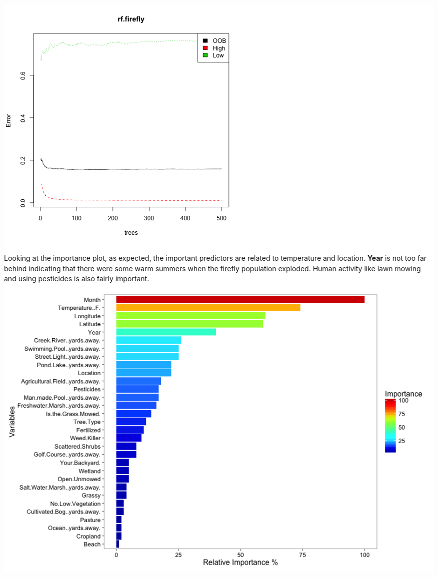 ![Alt text](https://raw.githubusercontent.com/ApurvaNaik/Firefly-observations-Data-Analysis/master/img/errplot.rf.firefly.clean.png)

Looking at the importance plot, as expected, the important predictors are related to temperature and location. __Year__ is not too far behind indicating that there were some warm summers when the firefly population exploded. Human activity like lawn mowing and using pesticides is also fairly important.

![Alt text](https://raw.githubusercontent.com/ApurvaNaik/Firefly-observations-Data-Analysis/master/img/imp.firefly.clean.png)
